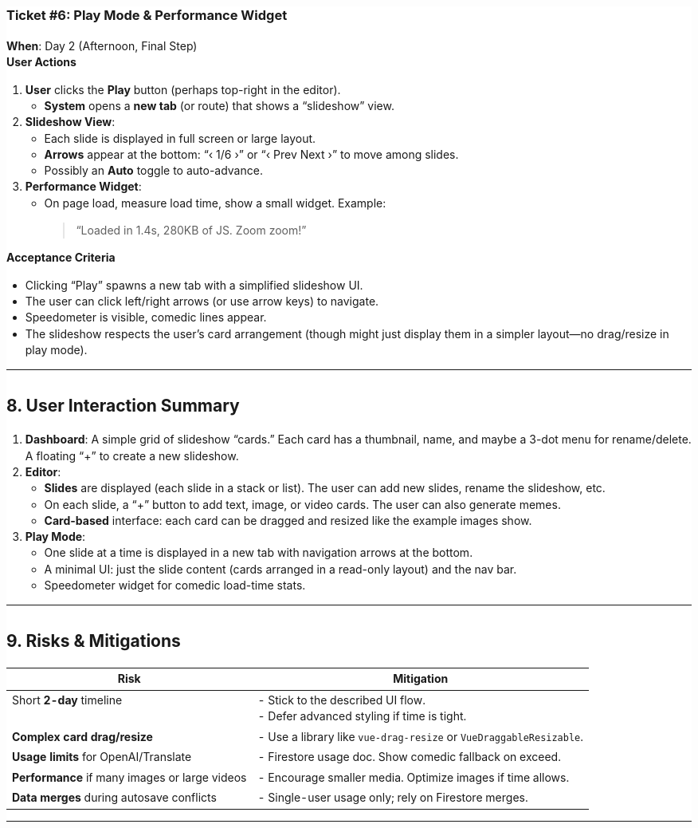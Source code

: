 
### **Ticket #6: Play Mode & Performance Widget**

**When**: Day 2 (Afternoon, Final Step)  
**User Actions**

1. **User** clicks the **Play** button (perhaps top-right in the editor).
   - **System** opens a **new tab** (or route) that shows a “slideshow” view.
2. **Slideshow View**:
   - Each slide is displayed in full screen or large layout.
   - **Arrows** appear at the bottom: “‹ 1/6 ›” or “‹ Prev Next ›” to move among slides.
   - Possibly an **Auto** toggle to auto-advance.
3. **Performance Widget**:
   - On page load, measure load time, show a small widget. Example:
     > “Loaded in 1.4s, 280KB of JS. Zoom zoom!”

**Acceptance Criteria**

- Clicking “Play” spawns a new tab with a simplified slideshow UI.
- The user can click left/right arrows (or use arrow keys) to navigate.
- Speedometer is visible, comedic lines appear.
- The slideshow respects the user’s card arrangement (though might just display them in a simpler layout—no drag/resize in play mode).

---

## 8. **User Interaction Summary**

1. **Dashboard**: A simple grid of slideshow “cards.” Each card has a thumbnail, name, and maybe a 3-dot menu for rename/delete. A floating “+” to create a new slideshow.
2. **Editor**:
   - **Slides** are displayed (each slide in a stack or list). The user can add new slides, rename the slideshow, etc.
   - On each slide, a “+” button to add text, image, or video cards. The user can also generate memes.
   - **Card-based** interface: each card can be dragged and resized like the example images show.
3. **Play Mode**:
   - One slide at a time is displayed in a new tab with navigation arrows at the bottom.
   - A minimal UI: just the slide content (cards arranged in a read-only layout) and the nav bar.
   - Speedometer widget for comedic load-time stats.

---

## 9. **Risks & Mitigations**

| **Risk**                                       | **Mitigation**                                                                   |
| ---------------------------------------------- | -------------------------------------------------------------------------------- |
| Short **2-day** timeline                       | - Stick to the described UI flow. <br>- Defer advanced styling if time is tight. |
| **Complex card drag/resize**                   | - Use a library like `vue-drag-resize` or `VueDraggableResizable`.               |
| **Usage limits** for OpenAI/Translate          | - Firestore usage doc. Show comedic fallback on exceed.                          |
| **Performance** if many images or large videos | - Encourage smaller media. Optimize images if time allows.                       |
| **Data merges** during autosave conflicts      | - Single-user usage only; rely on Firestore merges.                              |

---